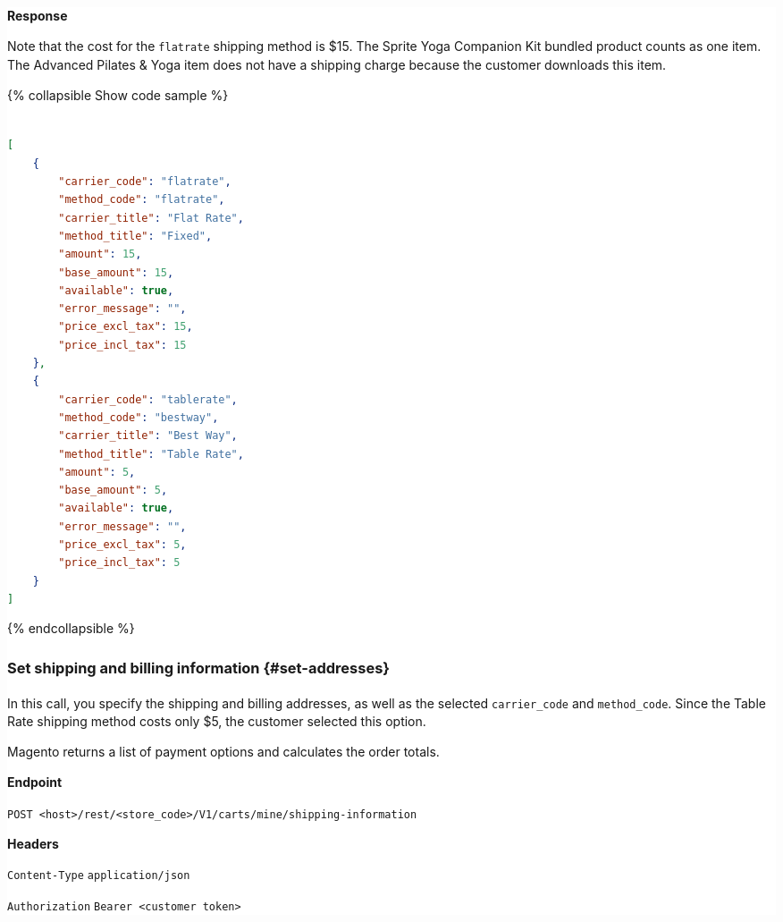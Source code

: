 **Response**

Note that the cost for the `flatrate` shipping method is $15. The Sprite Yoga Companion Kit bundled product counts as one item. The Advanced Pilates & Yoga item does not have a shipping charge because the customer downloads this item.

{% collapsible Show code sample %}
```json

[
    {
        "carrier_code": "flatrate",
        "method_code": "flatrate",
        "carrier_title": "Flat Rate",
        "method_title": "Fixed",
        "amount": 15,
        "base_amount": 15,
        "available": true,
        "error_message": "",
        "price_excl_tax": 15,
        "price_incl_tax": 15
    },
    {
        "carrier_code": "tablerate",
        "method_code": "bestway",
        "carrier_title": "Best Way",
        "method_title": "Table Rate",
        "amount": 5,
        "base_amount": 5,
        "available": true,
        "error_message": "",
        "price_excl_tax": 5,
        "price_incl_tax": 5
    }
]
```
{% endcollapsible %}

### Set shipping and billing information {#set-addresses}

In this call, you specify the shipping and billing addresses, as well as the selected `carrier_code` and `method_code`. Since the Table Rate shipping method costs only $5, the customer selected this option.

Magento returns a list of payment options and calculates the order totals.

**Endpoint**

`POST <host>/rest/<store_code>/V1/carts/mine/shipping-information`

**Headers**

`Content-Type` `application/json`

`Authorization` `Bearer <customer token>`
